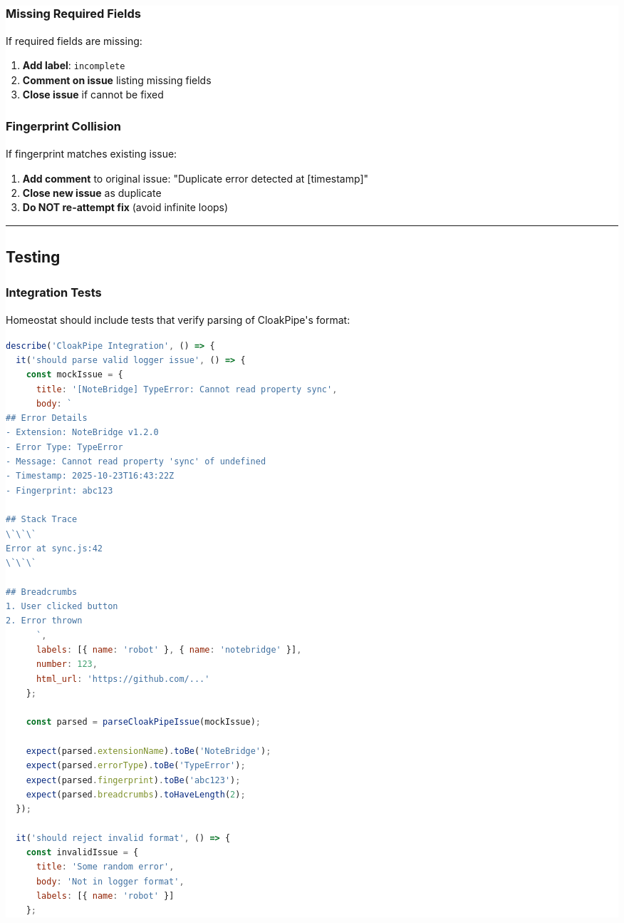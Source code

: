 ### Missing Required Fields

If required fields are missing:

1. **Add label**: `incomplete`
2. **Comment on issue** listing missing fields
3. **Close issue** if cannot be fixed

### Fingerprint Collision

If fingerprint matches existing issue:

1. **Add comment** to original issue: "Duplicate error detected at [timestamp]"
2. **Close new issue** as duplicate
3. **Do NOT re-attempt fix** (avoid infinite loops)

---

## Testing

### Integration Tests

Homeostat should include tests that verify parsing of CloakPipe's format:

```javascript
describe('CloakPipe Integration', () => {
  it('should parse valid logger issue', () => {
    const mockIssue = {
      title: '[NoteBridge] TypeError: Cannot read property sync',
      body: `
## Error Details
- Extension: NoteBridge v1.2.0
- Error Type: TypeError
- Message: Cannot read property 'sync' of undefined
- Timestamp: 2025-10-23T16:43:22Z
- Fingerprint: abc123

## Stack Trace
\`\`\`
Error at sync.js:42
\`\`\`

## Breadcrumbs
1. User clicked button
2. Error thrown
      `,
      labels: [{ name: 'robot' }, { name: 'notebridge' }],
      number: 123,
      html_url: 'https://github.com/...'
    };

    const parsed = parseCloakPipeIssue(mockIssue);

    expect(parsed.extensionName).toBe('NoteBridge');
    expect(parsed.errorType).toBe('TypeError');
    expect(parsed.fingerprint).toBe('abc123');
    expect(parsed.breadcrumbs).toHaveLength(2);
  });

  it('should reject invalid format', () => {
    const invalidIssue = {
      title: 'Some random error',
      body: 'Not in logger format',
      labels: [{ name: 'robot' }]
    };
```